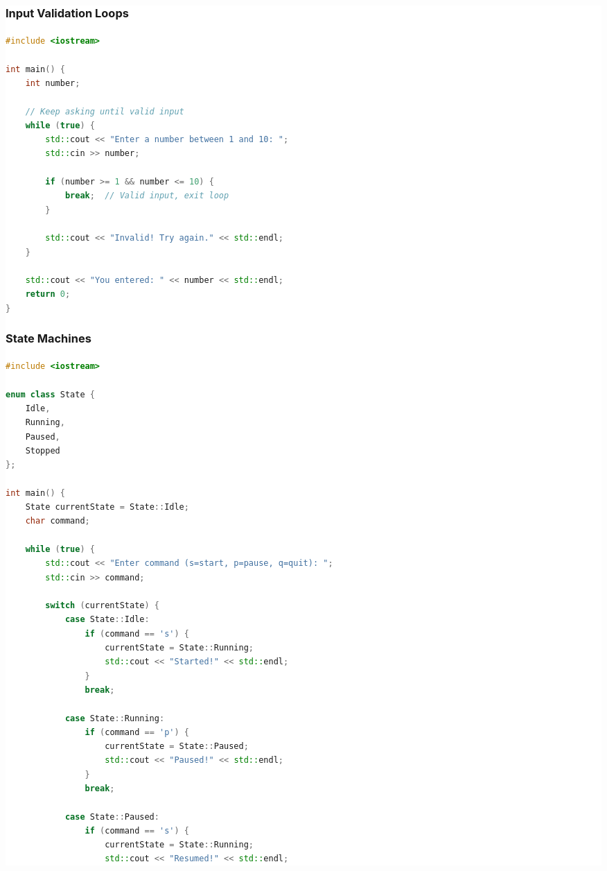 ### Input Validation Loops

```cpp
#include <iostream>

int main() {
    int number;
    
    // Keep asking until valid input
    while (true) {
        std::cout << "Enter a number between 1 and 10: ";
        std::cin >> number;
        
        if (number >= 1 && number <= 10) {
            break;  // Valid input, exit loop
        }
        
        std::cout << "Invalid! Try again." << std::endl;
    }
    
    std::cout << "You entered: " << number << std::endl;
    return 0;
}
```

### State Machines

```cpp
#include <iostream>

enum class State {
    Idle,
    Running,
    Paused,
    Stopped
};

int main() {
    State currentState = State::Idle;
    char command;
    
    while (true) {
        std::cout << "Enter command (s=start, p=pause, q=quit): ";
        std::cin >> command;
        
        switch (currentState) {
            case State::Idle:
                if (command == 's') {
                    currentState = State::Running;
                    std::cout << "Started!" << std::endl;
                }
                break;
                
            case State::Running:
                if (command == 'p') {
                    currentState = State::Paused;
                    std::cout << "Paused!" << std::endl;
                }
                break;
                
            case State::Paused:
                if (command == 's') {
                    currentState = State::Running;
                    std::cout << "Resumed!" << std::endl;
```